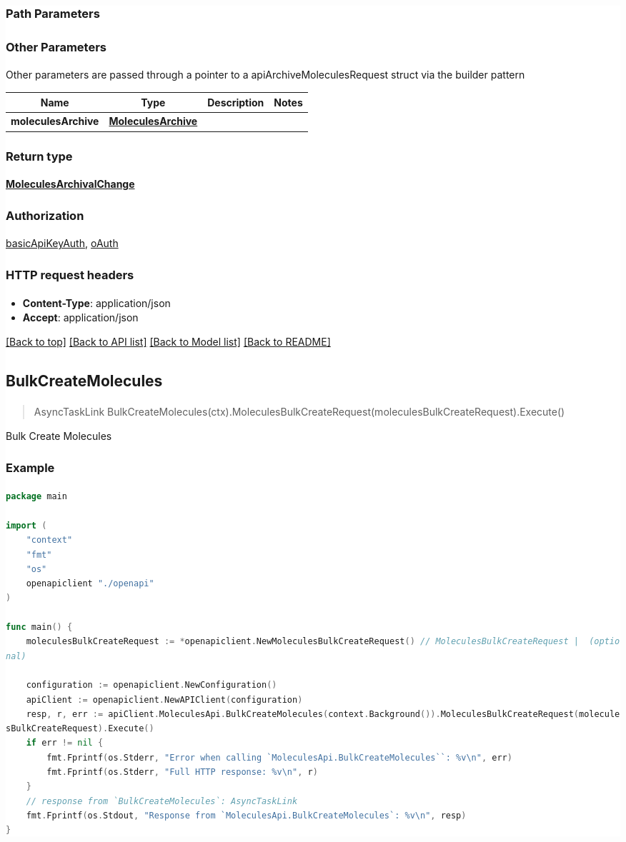 ### Path Parameters



### Other Parameters

Other parameters are passed through a pointer to a apiArchiveMoleculesRequest struct via the builder pattern


Name | Type | Description  | Notes
------------- | ------------- | ------------- | -------------
 **moleculesArchive** | [**MoleculesArchive**](MoleculesArchive.md) |  | 

### Return type

[**MoleculesArchivalChange**](MoleculesArchivalChange.md)

### Authorization

[basicApiKeyAuth](../README.md#basicApiKeyAuth), [oAuth](../README.md#oAuth)

### HTTP request headers

- **Content-Type**: application/json
- **Accept**: application/json

[[Back to top]](#) [[Back to API list]](../README.md#documentation-for-api-endpoints)
[[Back to Model list]](../README.md#documentation-for-models)
[[Back to README]](../README.md)


## BulkCreateMolecules

> AsyncTaskLink BulkCreateMolecules(ctx).MoleculesBulkCreateRequest(moleculesBulkCreateRequest).Execute()

Bulk Create Molecules



### Example

```go
package main

import (
    "context"
    "fmt"
    "os"
    openapiclient "./openapi"
)

func main() {
    moleculesBulkCreateRequest := *openapiclient.NewMoleculesBulkCreateRequest() // MoleculesBulkCreateRequest |  (optional)

    configuration := openapiclient.NewConfiguration()
    apiClient := openapiclient.NewAPIClient(configuration)
    resp, r, err := apiClient.MoleculesApi.BulkCreateMolecules(context.Background()).MoleculesBulkCreateRequest(moleculesBulkCreateRequest).Execute()
    if err != nil {
        fmt.Fprintf(os.Stderr, "Error when calling `MoleculesApi.BulkCreateMolecules``: %v\n", err)
        fmt.Fprintf(os.Stderr, "Full HTTP response: %v\n", r)
    }
    // response from `BulkCreateMolecules`: AsyncTaskLink
    fmt.Fprintf(os.Stdout, "Response from `MoleculesApi.BulkCreateMolecules`: %v\n", resp)
}
```